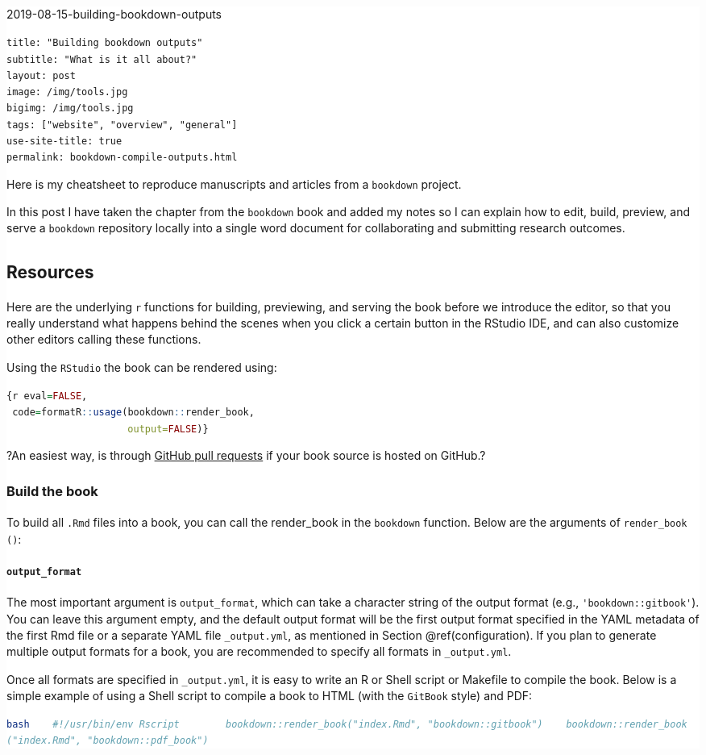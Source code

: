 2019-08-15-building-bookdown-outputs

```{YAML}
title: "Building bookdown outputs"
subtitle: "What is it all about?"
layout: post
image: /img/tools.jpg
bigimg: /img/tools.jpg
tags: ["website", "overview", "general"]
use-site-title: true
permalink: bookdown-compile-outputs.html
```

Here is my cheatsheet to reproduce manuscripts and articles from a `bookdown` project.

In this post I have taken the chapter from the `bookdown` book and added my notes so I can explain how to edit, build, preview, and serve a `bookdown` repository locally into a single word document for collaborating and submitting research outcomes. 

## Resources

Here are the underlying `r` functions for building, previewing, and serving the book before we introduce the editor, so that you really understand what happens behind the scenes when you click a certain button in the RStudio IDE, and can also customize other editors calling these functions.

Using the `RStudio` the book can be rendered using:

```R
{r eval=FALSE, 
 code=formatR::usage(bookdown::render_book, 
                     output=FALSE)}
```

?An easiest way, is through [GitHub pull requests](https://help.github.com/articles/about-pull-requests/) if your book source is hosted on GitHub.?

### Build the book

To build all `.Rmd` files into a book, you can call the render_book in the `bookdown` function. Below are the arguments of `render_book()`:

#### `output_format`

The most important argument is `output_format`, which can take a character string of the output format (e.g., `'bookdown::gitbook'`). You can leave this argument empty, and the default output format will be the first output format specified in the YAML metadata of the first Rmd file or a separate YAML file `_output.yml`, as mentioned in Section \@ref(configuration). If you plan to generate multiple output formats for a book, you are recommended to specify all formats in `_output.yml`.

Once all formats are specified in `_output.yml`, it is easy to write an R or Shell script or Makefile to compile the book. Below is a simple example of using a Shell script to compile a book to HTML (with the `GitBook` style) and PDF:

```bash
bash    #!/usr/bin/env Rscript        bookdown::render_book("index.Rmd", "bookdown::gitbook")    bookdown::render_book("index.Rmd", "bookdown::pdf_book")
```
